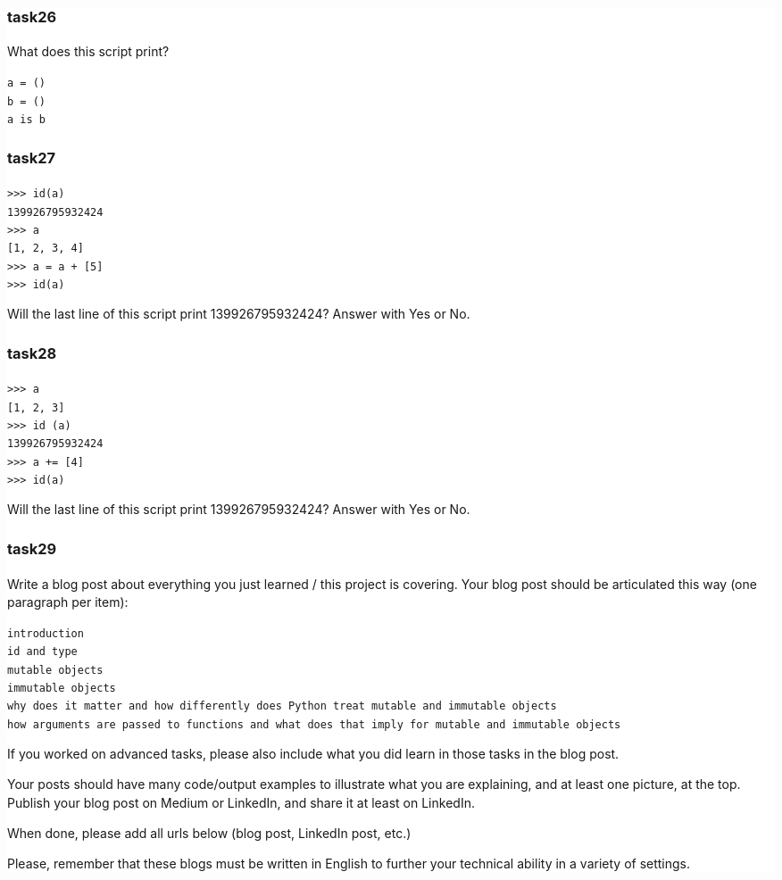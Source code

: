 ### task26
What does this script print?
```
a = ()
b = ()
a is b
```

### task27
```
>>> id(a)
139926795932424
>>> a
[1, 2, 3, 4]
>>> a = a + [5]
>>> id(a)
```
Will the last line of this script print 139926795932424? Answer with Yes or No.

### task28
```
>>> a
[1, 2, 3]
>>> id (a)
139926795932424
>>> a += [4]
>>> id(a)
```
Will the last line of this script print 139926795932424? Answer with Yes or No.

### task29
Write a blog post about everything you just learned / this project is covering. Your blog post should be articulated this way (one paragraph per item):

    introduction
    id and type
    mutable objects
    immutable objects
    why does it matter and how differently does Python treat mutable and immutable objects
    how arguments are passed to functions and what does that imply for mutable and immutable objects

If you worked on advanced tasks, please also include what you did learn in those tasks in the blog post.

Your posts should have many code/output examples to illustrate what you are explaining, and at least one picture, at the top. Publish your blog post on Medium or LinkedIn, and share it at least on LinkedIn.

When done, please add all urls below (blog post, LinkedIn post, etc.)

Please, remember that these blogs must be written in English to further your technical ability in a variety of settings.